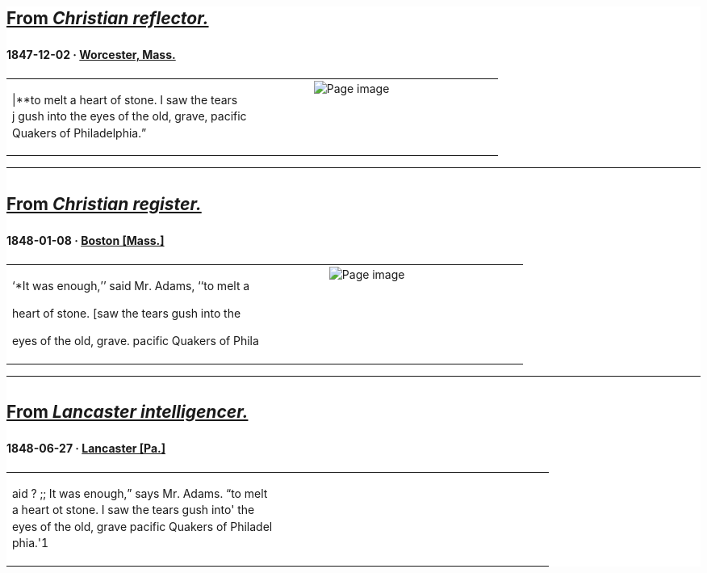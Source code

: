 
## [From _Christian reflector._](https://archive.org/details/sim_christian-reflector_1847-12-02_10_48/page/n3/mode/1up?view=theater)

#### 1847-12-02 &middot; [Worcester, Mass.](http://dbpedia.org/resource/Ludlow_(town)%2C_Vermont)

<table style="width: 100%;"><tr><td style="width: 50%">

  
|**to melt a heart of stone. I saw the tears  
j gush into the eyes of the old, grave, pacific  
Quakers of Philadelphia.”
</td><td style="width: 50%; max-height: 75%; margin: auto; display: block;">
<img alt="Page image" src="https://iiif.archive.org/image/iiif/2/sim_christian-reflector_1847-12-02_10_48%2Fsim_christian-reflector_1847-12-02_10_48_jp2.zip%2Fsim_christian-reflector_1847-12-02_10_48_jp2%2Fsim_christian-reflector_1847-12-02_10_48_0003.jp2/pct:33.16492829204694,79.37623274161736,11.66883963494133,1.4053254437869822/600,/0/default.jpg"/>
</td>
</tr></table>

---

## [From _Christian register._](https://archive.org/details/sim_unitarian-register-and-the-universalist-leader_1848-01-08_27_2/page/n0/mode/1up?view=theater)

#### 1848-01-08 &middot; [Boston [Mass.]](http://dbpedia.org/resource/Boston)

<table style="width: 100%;"><tr><td style="width: 50%">

  
‘*It was enough,’’ said Mr. Adams, ‘‘to melt a  
  
heart of stone. [saw the tears gush into the  
  
eyes of the old, grave. pacific Quakers of Phila
</td><td style="width: 50%; max-height: 75%; margin: auto; display: block;">
<img alt="Page image" src="https://iiif.archive.org/image/iiif/2/sim_unitarian-register-and-the-universalist-leader_1848-01-08_27_2%2Fsim_unitarian-register-and-the-universalist-leader_1848-01-08_27_2_jp2.zip%2Fsim_unitarian-register-and-the-universalist-leader_1848-01-08_27_2_jp2%2Fsim_unitarian-register-and-the-universalist-leader_1848-01-08_27_2_0000.jp2/pct:31.820566631689402,71.97986577181209,11.804826862539349,1.3842281879194631/600,/0/default.jpg"/>
</td>
</tr></table>

---

## [From _Lancaster intelligencer._](https://panewsarchive.psu.edu/lccn/sn83032304/1848-06-27/ed-1/seq-1/)

#### 1848-06-27 &middot; [Lancaster [Pa.]](http://dbpedia.org/resource/Lancaster%2C_Pennsylvania)

<table style="width: 100%;"><tr><td style="width: 50%">

  
aid ? ;; It was enough,” says Mr. Adams. “to melt  
a heart ot stone. I saw the tears gush into&#x27; the  
eyes of the old, grave pacific Quakers of Philadel­  
phia.&#x27;1  
  